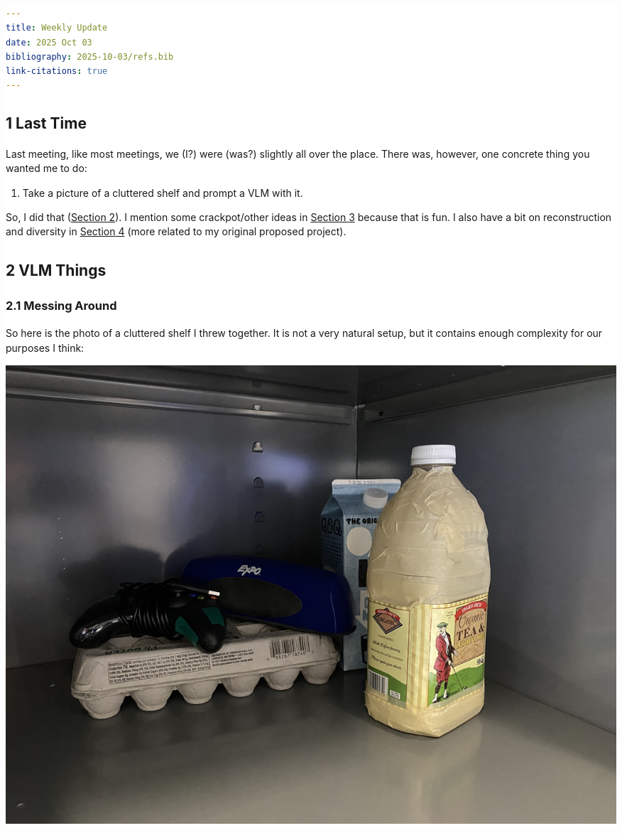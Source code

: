 ```yaml
---
title: Weekly Update
date: 2025 Oct 03
bibliography: 2025-10-03/refs.bib
link-citations: true
---
```


## 1 Last Time

Last meeting, like most meetings, we (I?) were (was?) slightly all over the place. There was, however, one concrete thing you wanted me to do:

1. Take a picture of a cluttered shelf and prompt a VLM with it.

So, I did that ([Section 2](#vlm-things)). I mention some crackpot/other ideas in [Section 3](#other-stuff) because that is fun. I also have a bit on reconstruction and diversity in [Section 4](#diversity-in-3d-reconstruction) (more related to my original proposed project).

## 2 VLM Things

### 2.1 Messing Around

So here is the photo of a cluttered shelf I threw together. It is not a very natural setup, but it contains enough complexity for our purposes I think:

![Image of cluttered shelf used in VLM prompts below](./IMG_4530.jpg)
